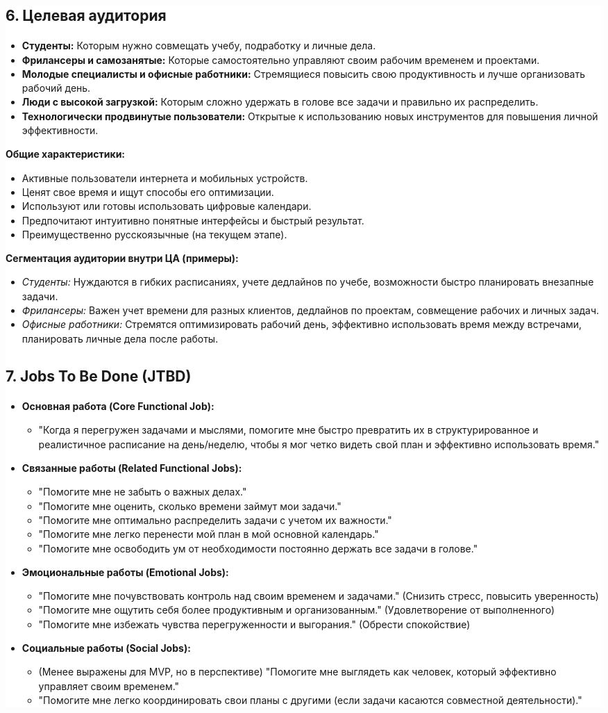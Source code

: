 ## 6. Целевая аудитория

*   **Студенты:** Которым нужно совмещать учебу, подработку и личные дела.
*   **Фрилансеры и самозанятые:** Которые самостоятельно управляют своим рабочим временем и проектами.
*   **Молодые специалисты и офисные работники:** Стремящиеся повысить свою продуктивность и лучше организовать рабочий день.
*   **Люди с высокой загрузкой:** Которым сложно удержать в голове все задачи и правильно их распределить.
*   **Технологически продвинутые пользователи:** Открытые к использованию новых инструментов для повышения личной эффективности.

**Общие характеристики:**

*   Активные пользователи интернета и мобильных устройств.
*   Ценят свое время и ищут способы его оптимизации.
*   Используют или готовы использовать цифровые календари.
*   Предпочитают интуитивно понятные интерфейсы и быстрый результат.
*   Преимущественно русскоязычные (на текущем этапе).

**Сегментация аудитории внутри ЦА (примеры):**

*   *Студенты:* Нуждаются в гибких расписаниях, учете дедлайнов по учебе, возможности быстро планировать внезапные задачи.
*   *Фрилансеры:* Важен учет времени для разных клиентов, дедлайнов по проектам, совмещение рабочих и личных задач.
*   *Офисные работники:* Стремятся оптимизировать рабочий день, эффективно использовать время между встречами, планировать личные дела после работы.

## 7. Jobs To Be Done (JTBD)

*   **Основная работа (Core Functional Job):**
    *   "Когда я перегружен задачами и мыслями, помогите мне быстро превратить их в структурированное и реалистичное расписание на день/неделю, чтобы я мог четко видеть свой план и эффективно использовать время."

*   **Связанные работы (Related Functional Jobs):**
    *   "Помогите мне не забыть о важных делах."
    *   "Помогите мне оценить, сколько времени займут мои задачи."
    *   "Помогите мне оптимально распределить задачи с учетом их важности."
    *   "Помогите мне легко перенести мой план в мой основной календарь."
    *   "Помогите мне освободить ум от необходимости постоянно держать все задачи в голове."

*   **Эмоциональные работы (Emotional Jobs):**
    *   "Помогите мне почувствовать контроль над своим временем и задачами." (Снизить стресс, повысить уверенность)
    *   "Помогите мне ощутить себя более продуктивным и организованным." (Удовлетворение от выполненного)
    *   "Помогите мне избежать чувства перегруженности и выгорания." (Обрести спокойствие)

*   **Социальные работы (Social Jobs):**
    *   (Менее выражены для MVP, но в перспективе) "Помогите мне выглядеть как человек, который эффективно управляет своим временем."
    *   "Помогите мне легко координировать свои планы с другими (если задачи касаются совместной деятельности)."
